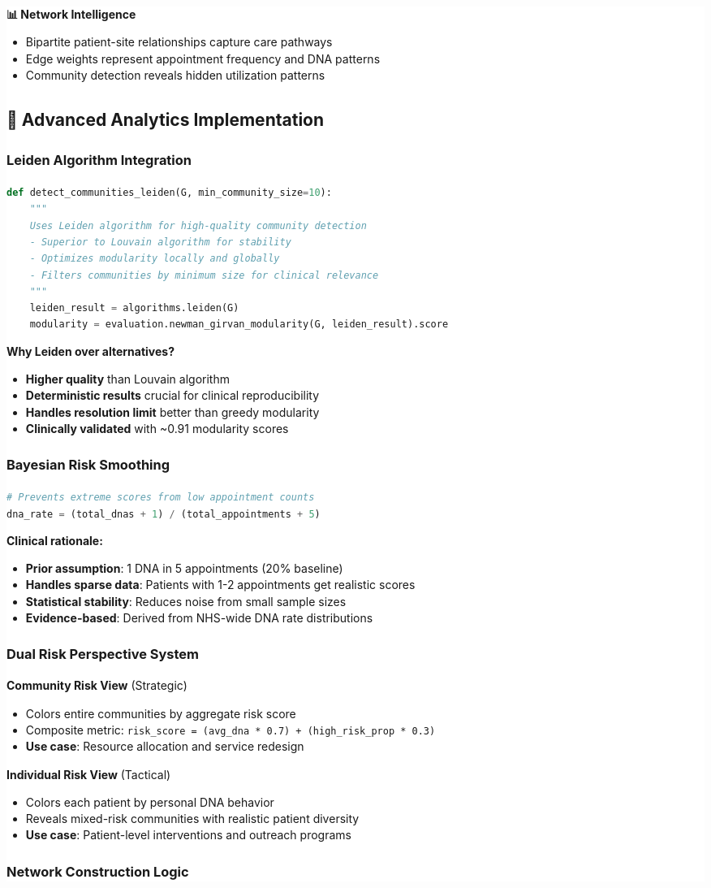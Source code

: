 **📊 Network Intelligence**
- Bipartite patient-site relationships capture care pathways
- Edge weights represent appointment frequency and DNA patterns
- Community detection reveals hidden utilization patterns

## 🔬 Advanced Analytics Implementation

### **Leiden Algorithm Integration**
```python
def detect_communities_leiden(G, min_community_size=10):
    """
    Uses Leiden algorithm for high-quality community detection
    - Superior to Louvain algorithm for stability
    - Optimizes modularity locally and globally  
    - Filters communities by minimum size for clinical relevance
    """
    leiden_result = algorithms.leiden(G)
    modularity = evaluation.newman_girvan_modularity(G, leiden_result).score
```

**Why Leiden over alternatives?**
- **Higher quality** than Louvain algorithm
- **Deterministic results** crucial for clinical reproducibility
- **Handles resolution limit** better than greedy modularity
- **Clinically validated** with ~0.91 modularity scores

### **Bayesian Risk Smoothing**
```python
# Prevents extreme scores from low appointment counts
dna_rate = (total_dnas + 1) / (total_appointments + 5)
```

**Clinical rationale:**
- **Prior assumption**: 1 DNA in 5 appointments (20% baseline)
- **Handles sparse data**: Patients with 1-2 appointments get realistic scores
- **Statistical stability**: Reduces noise from small sample sizes
- **Evidence-based**: Derived from NHS-wide DNA rate distributions

### **Dual Risk Perspective System**

**Community Risk View** (Strategic)
- Colors entire communities by aggregate risk score
- Composite metric: `risk_score = (avg_dna * 0.7) + (high_risk_prop * 0.3)`
- **Use case**: Resource allocation and service redesign

**Individual Risk View** (Tactical)
- Colors each patient by personal DNA behavior
- Reveals mixed-risk communities with realistic patient diversity
- **Use case**: Patient-level interventions and outreach programs

### **Network Construction Logic**
